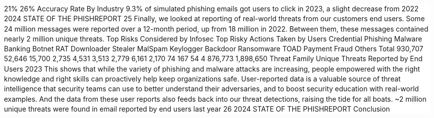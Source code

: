 21%
26%
Accuracy Rate By Industry
9\.3%
of simulated phishing emails 
got users to click in 2023, 
a slight decrease from 2022
2024 STATE OF THE PHISHREPORT
25
Finally, we looked at reporting of real\-world threats from our customers end 
users. Some 24 million messages were reported over a 12\-month period, 
up from 18 million in 2022\. Between them, these messages contained nearly 
2 million unique threats. 
Top Risks Considered 
by Infosec 
Top Risky Actions 
Taken by Users 
Credential Phishing 
Malware
Banking
Botnet
RAT
Downloader
Stealer
MalSpam
Keylogger
Backdoor
Ransomware
TOAD
Payment Fraud
Others
Total
930,707
52,646 
15,700
2,735
4,531
3,513 
2,779
6,161
2,170
74
167
54
4
876,773
1,898,650 
Threat Family
Unique Threats Reported 
by End Users 2023 
This shows that while the variety of phishing and malware attacks are increasing, 
people empowered with the right knowledge and right skills can proactively 
help keep organizations safe. User\-reported data is a valuable source of threat 
intelligence that security teams can use to better understand their adversaries, 
and to boost security education with real\-world examples. And the data from 
these user reports also feeds back into our threat detections, raising the tide for 
all boats. 
\~2 million
unique threats were found in 
email reported by end users 
last year
26
2024 STATE OF THE PHISHREPORT
Conclusion